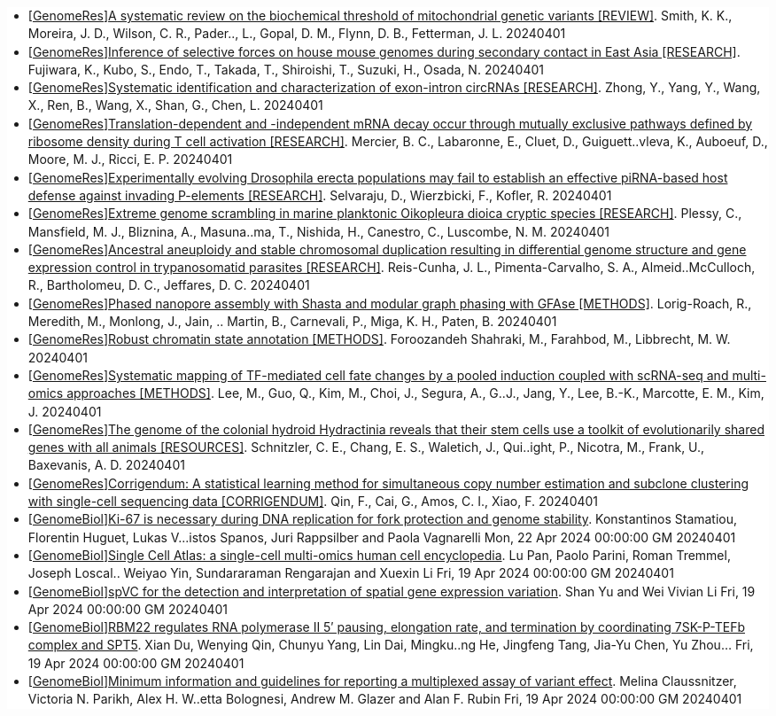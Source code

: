   - \[[GenomeRes](http://genome.cshlp.org)\][A systematic review on the biochemical threshold of mitochondrial genetic variants [REVIEW]](http://genome.cshlp.org/cgi/content/short/34/3/341?rss=1). Smith, K. K., Moreira, J. D., Wilson, C. R., Pader.., L., Gopal, D. M., Flynn, D. B., Fetterman, J. L. 	20240401
  - \[[GenomeRes](http://genome.cshlp.org)\][Inference of selective forces on house mouse genomes during secondary contact in East Asia [RESEARCH]](http://genome.cshlp.org/cgi/content/short/34/3/366?rss=1). Fujiwara, K., Kubo, S., Endo, T., Takada, T., Shiroishi, T., Suzuki, H., Osada, N. 	20240401
  - \[[GenomeRes](http://genome.cshlp.org)\][Systematic identification and characterization of exon-intron circRNAs [RESEARCH]](http://genome.cshlp.org/cgi/content/short/34/3/376?rss=1). Zhong, Y., Yang, Y., Wang, X., Ren, B., Wang, X., Shan, G., Chen, L. 	20240401
  - \[[GenomeRes](http://genome.cshlp.org)\][Translation-dependent and -independent mRNA decay occur through mutually exclusive pathways defined by ribosome density during T cell activation [RESEARCH]](http://genome.cshlp.org/cgi/content/short/34/3/394?rss=1). Mercier, B. C., Labaronne, E., Cluet, D., Guiguett..vleva, K., Auboeuf, D., Moore, M. J., Ricci, E. P. 	20240401
  - \[[GenomeRes](http://genome.cshlp.org)\][Experimentally evolving Drosophila erecta populations may fail to establish an effective piRNA-based host defense against invading P-elements [RESEARCH]](http://genome.cshlp.org/cgi/content/short/34/3/410?rss=1). Selvaraju, D., Wierzbicki, F., Kofler, R. 	20240401
  - \[[GenomeRes](http://genome.cshlp.org)\][Extreme genome scrambling in marine planktonic Oikopleura dioica cryptic species [RESEARCH]](http://genome.cshlp.org/cgi/content/short/34/3/426?rss=1). Plessy, C., Mansfield, M. J., Bliznina, A., Masuna..ma, T., Nishida, H., Canestro, C., Luscombe, N. M. 	20240401
  - \[[GenomeRes](http://genome.cshlp.org)\][Ancestral aneuploidy and stable chromosomal duplication resulting in differential genome structure and gene expression control in trypanosomatid parasites [RESEARCH]](http://genome.cshlp.org/cgi/content/short/34/3/441?rss=1). Reis-Cunha, J. L., Pimenta-Carvalho, S. A., Almeid..McCulloch, R., Bartholomeu, D. C., Jeffares, D. C. 	20240401
  - \[[GenomeRes](http://genome.cshlp.org)\][Phased nanopore assembly with Shasta and modular graph phasing with GFAse [METHODS]](http://genome.cshlp.org/cgi/content/short/34/3/454?rss=1). Lorig-Roach, R., Meredith, M., Monlong, J., Jain, .. Martin, B., Carnevali, P., Miga, K. H., Paten, B. 	20240401
  - \[[GenomeRes](http://genome.cshlp.org)\][Robust chromatin state annotation [METHODS]](http://genome.cshlp.org/cgi/content/short/34/3/469?rss=1). Foroozandeh Shahraki, M., Farahbod, M., Libbrecht, M. W. 	20240401
  - \[[GenomeRes](http://genome.cshlp.org)\][Systematic mapping of TF-mediated cell fate changes by a pooled induction coupled with scRNA-seq and multi-omics approaches [METHODS]](http://genome.cshlp.org/cgi/content/short/34/3/484?rss=1). Lee, M., Guo, Q., Kim, M., Choi, J., Segura, A., G..J., Jang, Y., Lee, B.-K., Marcotte, E. M., Kim, J. 	20240401
  - \[[GenomeRes](http://genome.cshlp.org)\][The genome of the colonial hydroid Hydractinia reveals that their stem cells use a toolkit of evolutionarily shared genes with all animals [RESOURCES]](http://genome.cshlp.org/cgi/content/short/34/3/498?rss=1). Schnitzler, C. E., Chang, E. S., Waletich, J., Qui..ight, P., Nicotra, M., Frank, U., Baxevanis, A. D. 	20240401
  - \[[GenomeRes](http://genome.cshlp.org)\][Corrigendum: A statistical learning method for simultaneous copy number estimation and subclone clustering with single-cell sequencing data [CORRIGENDUM]](http://genome.cshlp.org/cgi/content/short/34/3/514?rss=1). Qin, F., Cai, G., Amos, C. I., Xiao, F. 	20240401
  - \[[GenomeBiol](https://genomebiology.biomedcentral.com)\][Ki-67 is necessary during DNA replication for fork protection and genome stability](https://genomebiology.biomedcentral.com/articles/10.1186/s13059-024-03243-5). Konstantinos Stamatiou, Florentin Huguet, Lukas V...istos Spanos, Juri Rappsilber and Paola Vagnarelli Mon, 22 Apr 2024 00:00:00 GM	20240401
  - \[[GenomeBiol](https://genomebiology.biomedcentral.com)\][Single Cell Atlas: a single-cell multi-omics human cell encyclopedia](https://genomebiology.biomedcentral.com/articles/10.1186/s13059-024-03246-2). Lu Pan, Paolo Parini, Roman Tremmel, Joseph Loscal.. Weiyao Yin, Sundararaman Rengarajan and Xuexin Li Fri, 19 Apr 2024 00:00:00 GM	20240401
  - \[[GenomeBiol](https://genomebiology.biomedcentral.com)\][spVC for the detection and interpretation of spatial gene expression variation](https://genomebiology.biomedcentral.com/articles/10.1186/s13059-024-03245-3). Shan Yu and Wei Vivian Li Fri, 19 Apr 2024 00:00:00 GM	20240401
  - \[[GenomeBiol](https://genomebiology.biomedcentral.com)\][RBM22 regulates RNA polymerase II 5′ pausing, elongation rate, and termination by coordinating 7SK-P-TEFb complex and SPT5](https://genomebiology.biomedcentral.com/articles/10.1186/s13059-024-03242-6). Xian Du, Wenying Qin, Chunyu Yang, Lin Dai, Mingku..ng He, Jingfeng Tang, Jia-Yu Chen, Yu Zhou&hellip; Fri, 19 Apr 2024 00:00:00 GM	20240401
  - \[[GenomeBiol](https://genomebiology.biomedcentral.com)\][Minimum information and guidelines for reporting a multiplexed assay of variant effect](https://genomebiology.biomedcentral.com/articles/10.1186/s13059-024-03223-9). Melina Claussnitzer, Victoria N. Parikh, Alex H. W..etta Bolognesi, Andrew M. Glazer and Alan F. Rubin Fri, 19 Apr 2024 00:00:00 GM	20240401